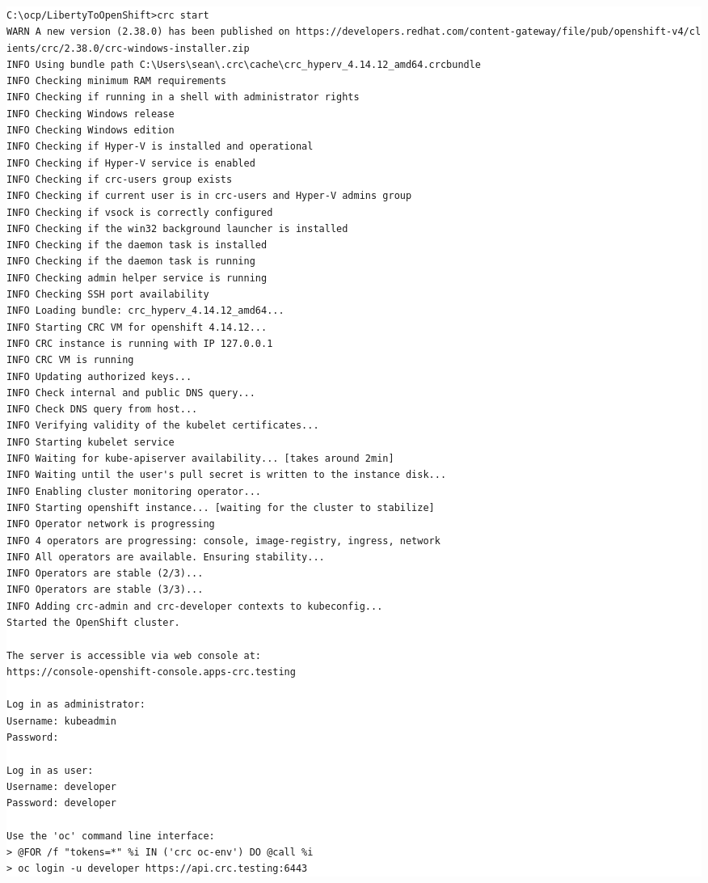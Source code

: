     C:\ocp/LibertyToOpenShift>crc start
    WARN A new version (2.38.0) has been published on https://developers.redhat.com/content-gateway/file/pub/openshift-v4/clients/crc/2.38.0/crc-windows-installer.zip
    INFO Using bundle path C:\Users\sean\.crc\cache\crc_hyperv_4.14.12_amd64.crcbundle
    INFO Checking minimum RAM requirements
    INFO Checking if running in a shell with administrator rights
    INFO Checking Windows release
    INFO Checking Windows edition
    INFO Checking if Hyper-V is installed and operational
    INFO Checking if Hyper-V service is enabled
    INFO Checking if crc-users group exists
    INFO Checking if current user is in crc-users and Hyper-V admins group
    INFO Checking if vsock is correctly configured
    INFO Checking if the win32 background launcher is installed
    INFO Checking if the daemon task is installed
    INFO Checking if the daemon task is running
    INFO Checking admin helper service is running
    INFO Checking SSH port availability
    INFO Loading bundle: crc_hyperv_4.14.12_amd64...
    INFO Starting CRC VM for openshift 4.14.12...
    INFO CRC instance is running with IP 127.0.0.1
    INFO CRC VM is running
    INFO Updating authorized keys...
    INFO Check internal and public DNS query...
    INFO Check DNS query from host...
    INFO Verifying validity of the kubelet certificates...
    INFO Starting kubelet service
    INFO Waiting for kube-apiserver availability... [takes around 2min]
    INFO Waiting until the user's pull secret is written to the instance disk...
    INFO Enabling cluster monitoring operator...
    INFO Starting openshift instance... [waiting for the cluster to stabilize]
    INFO Operator network is progressing
    INFO 4 operators are progressing: console, image-registry, ingress, network
    INFO All operators are available. Ensuring stability...
    INFO Operators are stable (2/3)...
    INFO Operators are stable (3/3)...
    INFO Adding crc-admin and crc-developer contexts to kubeconfig...
    Started the OpenShift cluster.

    The server is accessible via web console at:
    https://console-openshift-console.apps-crc.testing

    Log in as administrator:
    Username: kubeadmin
    Password: 

    Log in as user:
    Username: developer
    Password: developer

    Use the 'oc' command line interface:
    > @FOR /f "tokens=*" %i IN ('crc oc-env') DO @call %i
    > oc login -u developer https://api.crc.testing:6443
